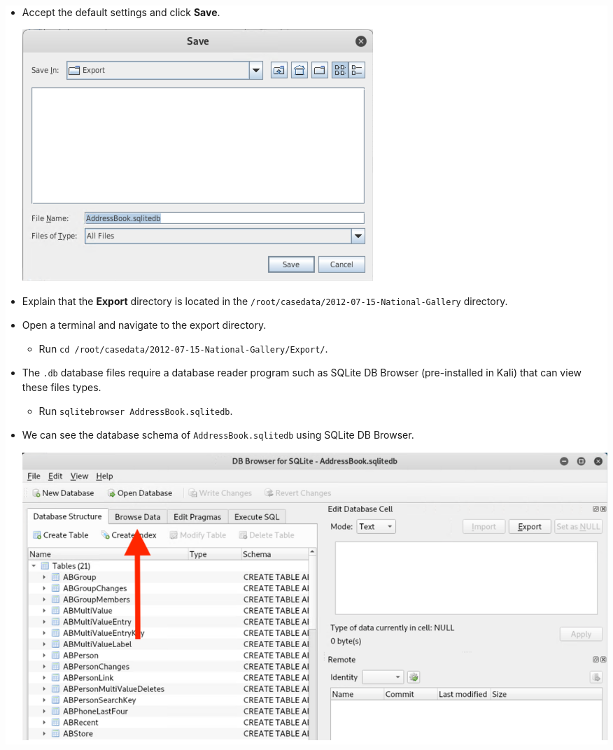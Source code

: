 - Accept the default settings and click **Save**.
 
   ![An image showing the default settings and the "Save" button at the bottom-right.](Images/autopsy_extract_example-1.png)
 
- Explain that the **Export** directory is located in the `/root/casedata/2012-07-15-National-Gallery` directory.
 
- Open a terminal and navigate to the export directory.
   - Run `cd /root/casedata/2012-07-15-National-Gallery/Export/`.
 
- The `.db` database files require a database reader program such as SQLite DB Browser (pre-installed in Kali) that can view these files types.
   - Run `sqlitebrowser AddressBook.sqlitedb`.

- We can see the database schema of `AddressBook.sqlitedb` using SQLite DB Browser.

   ![An image showing the database schema.](Images/sql-1.png)
